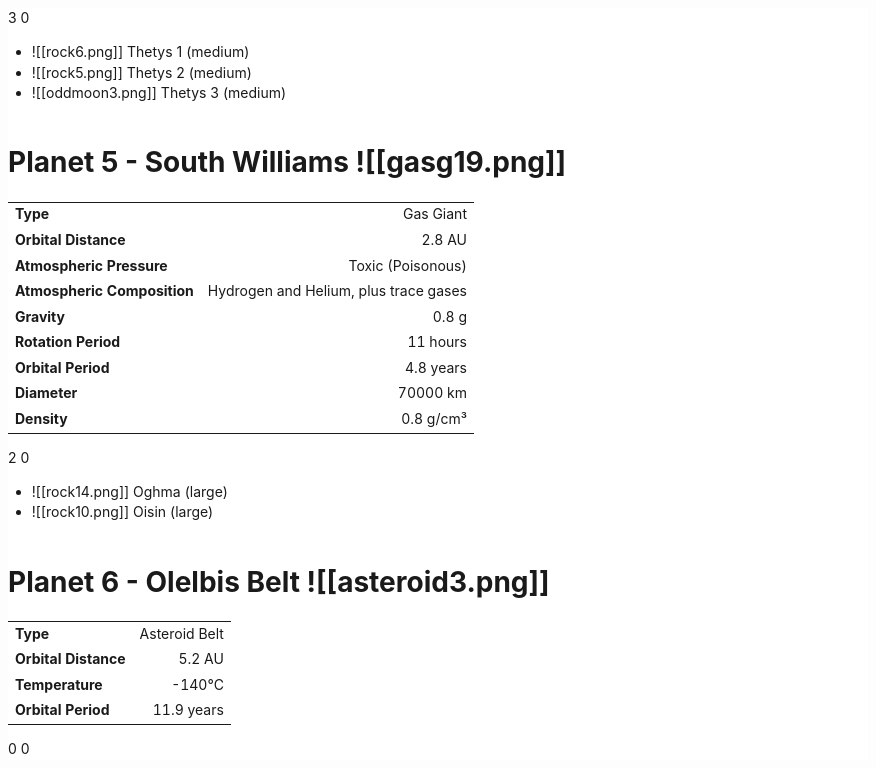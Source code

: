 

3
0

- ![[rock6.png]] Thetys 1 (medium)
- ![[rock5.png]] Thetys 2 (medium)
- ![[oddmoon3.png]] Thetys 3 (medium)


# Planet 5 - South Williams ![[gasg19.png]]
|                             |                           |
| --------------------------- | -------------------------:|
| **Type**                    |             Gas Giant |
| **Orbital Distance**        |   2.8 AU |
| **Atmospheric Pressure**    |       Toxic (Poisonous) |
| **Atmospheric Composition** |      Hydrogen and Helium, plus trace gases |
| **Gravity**                 |        0.8 g |
| **Rotation Period**         |  11 hours |
| **Orbital Period** | 4.8 years |
| **Diameter**                |      70000 km | 
| **Density**                 |    0.8 g/cm³ |



2
0

- ![[rock14.png]] Oghma (large)
- ![[rock10.png]] Oisin (large)


# Planet 6 - Olelbis Belt ![[asteroid3.png]]
|                             |                           |
| --------------------------- | -------------------------:|
| **Type**                    |             Asteroid Belt |
| **Orbital Distance**        |   5.2 AU |
| **Temperature**             |    -140°C |
| **Orbital Period** | 11.9 years |



0
0

